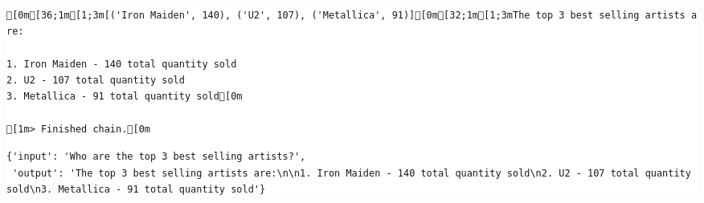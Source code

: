```output
[0m[36;1m[1;3m[('Iron Maiden', 140), ('U2', 107), ('Metallica', 91)][0m[32;1m[1;3mThe top 3 best selling artists are:

1. Iron Maiden - 140 total quantity sold
2. U2 - 107 total quantity sold
3. Metallica - 91 total quantity sold[0m

[1m> Finished chain.[0m
```

```output
{'input': 'Who are the top 3 best selling artists?',
 'output': 'The top 3 best selling artists are:\n\n1. Iron Maiden - 140 total quantity sold\n2. U2 - 107 total quantity sold\n3. Metallica - 91 total quantity sold'}
```
